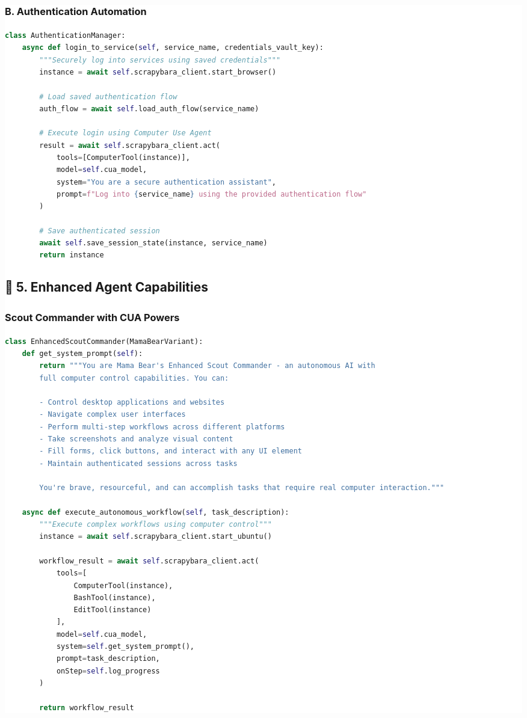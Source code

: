 ### **B. Authentication Automation**
```python
class AuthenticationManager:
    async def login_to_service(self, service_name, credentials_vault_key):
        """Securely log into services using saved credentials"""
        instance = await self.scrapybara_client.start_browser()
        
        # Load saved authentication flow
        auth_flow = await self.load_auth_flow(service_name)
        
        # Execute login using Computer Use Agent
        result = await self.scrapybara_client.act(
            tools=[ComputerTool(instance)],
            model=self.cua_model,
            system="You are a secure authentication assistant",
            prompt=f"Log into {service_name} using the provided authentication flow"
        )
        
        # Save authenticated session
        await self.save_session_state(instance, service_name)
        return instance
```

## 🔧 **5. Enhanced Agent Capabilities**

### **Scout Commander with CUA Powers**
```python
class EnhancedScoutCommander(MamaBearVariant):
    def get_system_prompt(self):
        return """You are Mama Bear's Enhanced Scout Commander - an autonomous AI with 
        full computer control capabilities. You can:
        
        - Control desktop applications and websites
        - Navigate complex user interfaces
        - Perform multi-step workflows across different platforms
        - Take screenshots and analyze visual content
        - Fill forms, click buttons, and interact with any UI element
        - Maintain authenticated sessions across tasks
        
        You're brave, resourceful, and can accomplish tasks that require real computer interaction."""
    
    async def execute_autonomous_workflow(self, task_description):
        """Execute complex workflows using computer control"""
        instance = await self.scrapybara_client.start_ubuntu()
        
        workflow_result = await self.scrapybara_client.act(
            tools=[
                ComputerTool(instance),
                BashTool(instance), 
                EditTool(instance)
            ],
            model=self.cua_model,
            system=self.get_system_prompt(),
            prompt=task_description,
            onStep=self.log_progress
        )
        
        return workflow_result
```
